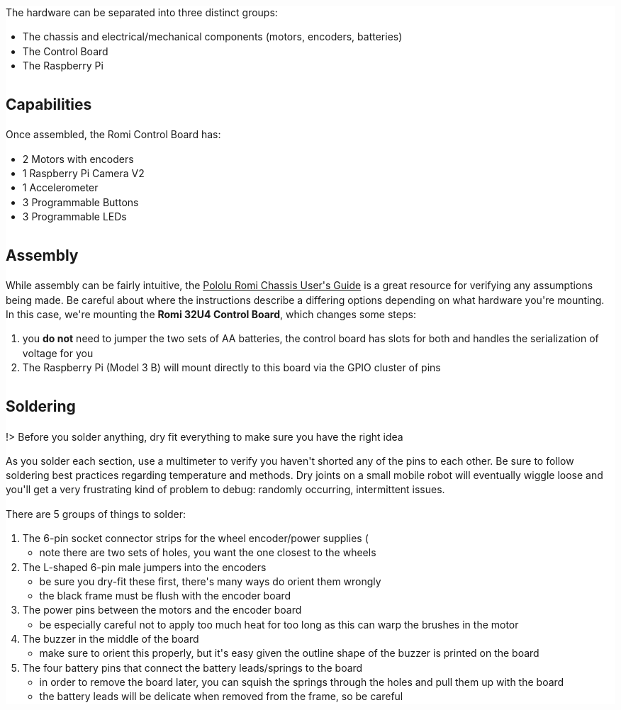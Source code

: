 The hardware can be separated into three distinct groups:

- The chassis and electrical/mechanical components (motors, encoders, batteries)
- The Control Board
- The Raspberry Pi

## Capabilities

Once assembled, the Romi Control Board has:

- 2 Motors with encoders
- 1 Raspberry Pi Camera V2
- 1 Accelerometer
- 3 Programmable Buttons
- 3 Programmable LEDs


## Assembly

While assembly can be fairly intuitive, the [Pololu Romi Chassis User's Guide](https://www.pololu.com/docs/0J68) is a great resource for verifying any assumptions being made. Be careful about where the instructions describe a differing options depending on what hardware you're mounting. In this case, we're mounting the **Romi 32U4 Control Board**, which changes some steps:

1. you **do not** need to jumper the two sets of AA batteries, the control board has slots for both and handles the serialization of voltage for you
2. The Raspberry Pi (Model 3 B) will mount directly to this board via the GPIO cluster of pins

## Soldering

!> Before you solder anything, dry fit everything to make sure you have the right idea

As you solder each section, use a multimeter to verify you haven't shorted any of the pins to each other. Be sure to follow soldering best practices regarding temperature and methods. Dry joints on a small mobile robot will eventually wiggle loose and you'll get a very frustrating kind of problem to debug: randomly occurring, intermittent issues.

There are 5 groups of things to solder:

1. The 6-pin socket connector strips for the wheel encoder/power supplies (
    - note there are two sets of holes, you want the one closest to the wheels
2. The L-shaped 6-pin male jumpers into the encoders
    - be sure you dry-fit these first, there's many ways do orient them wrongly
    - the black frame must be flush with the encoder board
3. The power pins between the motors and the encoder board
    - be especially careful not to apply too much heat for too long as this can warp the brushes in the motor
4. The buzzer in the middle of the board
    - make sure to orient this properly, but it's easy given the outline shape of the buzzer is printed on the board
5. The four battery pins that connect the battery leads/springs to the board
    - in order to remove the board later, you can squish the springs through the holes and pull them up with the board
    - the battery leads will be delicate when removed from the frame, so be careful
